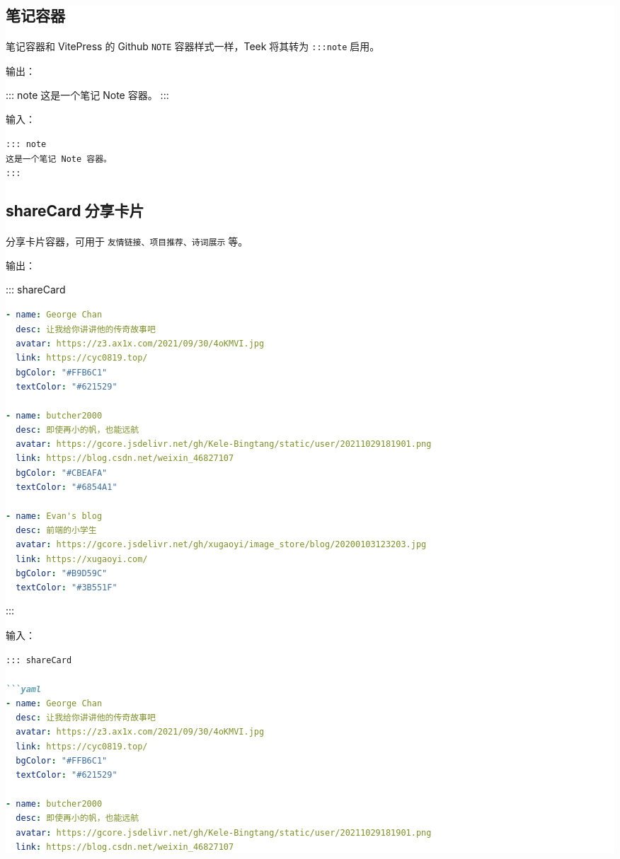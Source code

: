 ## 笔记容器

笔记容器和 VitePress 的 Github `NOTE` 容器样式一样，Teek 将其转为 `:::note` 启用。

输出：

::: note
这是一个笔记 Note 容器。
:::

输入：

```markdown
::: note
这是一个笔记 Note 容器。
:::
```

## shareCard 分享卡片

分享卡片容器，可用于 `友情链接、项目推荐、诗词展示` 等。

输出：

::: shareCard

```yaml
- name: George Chan
  desc: 让我给你讲讲他的传奇故事吧
  avatar: https://z3.ax1x.com/2021/09/30/4oKMVI.jpg
  link: https://cyc0819.top/
  bgColor: "#FFB6C1"
  textColor: "#621529"

- name: butcher2000
  desc: 即使再小的帆，也能远航
  avatar: https://gcore.jsdelivr.net/gh/Kele-Bingtang/static/user/20211029181901.png
  link: https://blog.csdn.net/weixin_46827107
  bgColor: "#CBEAFA"
  textColor: "#6854A1"

- name: Evan's blog
  desc: 前端的小学生
  avatar: https://gcore.jsdelivr.net/gh/xugaoyi/image_store/blog/20200103123203.jpg
  link: https://xugaoyi.com/
  bgColor: "#B9D59C"
  textColor: "#3B551F"
```

:::

输入：

````markdown
::: shareCard

```yaml
- name: George Chan
  desc: 让我给你讲讲他的传奇故事吧
  avatar: https://z3.ax1x.com/2021/09/30/4oKMVI.jpg
  link: https://cyc0819.top/
  bgColor: "#FFB6C1"
  textColor: "#621529"

- name: butcher2000
  desc: 即使再小的帆，也能远航
  avatar: https://gcore.jsdelivr.net/gh/Kele-Bingtang/static/user/20211029181901.png
  link: https://blog.csdn.net/weixin_46827107
````
